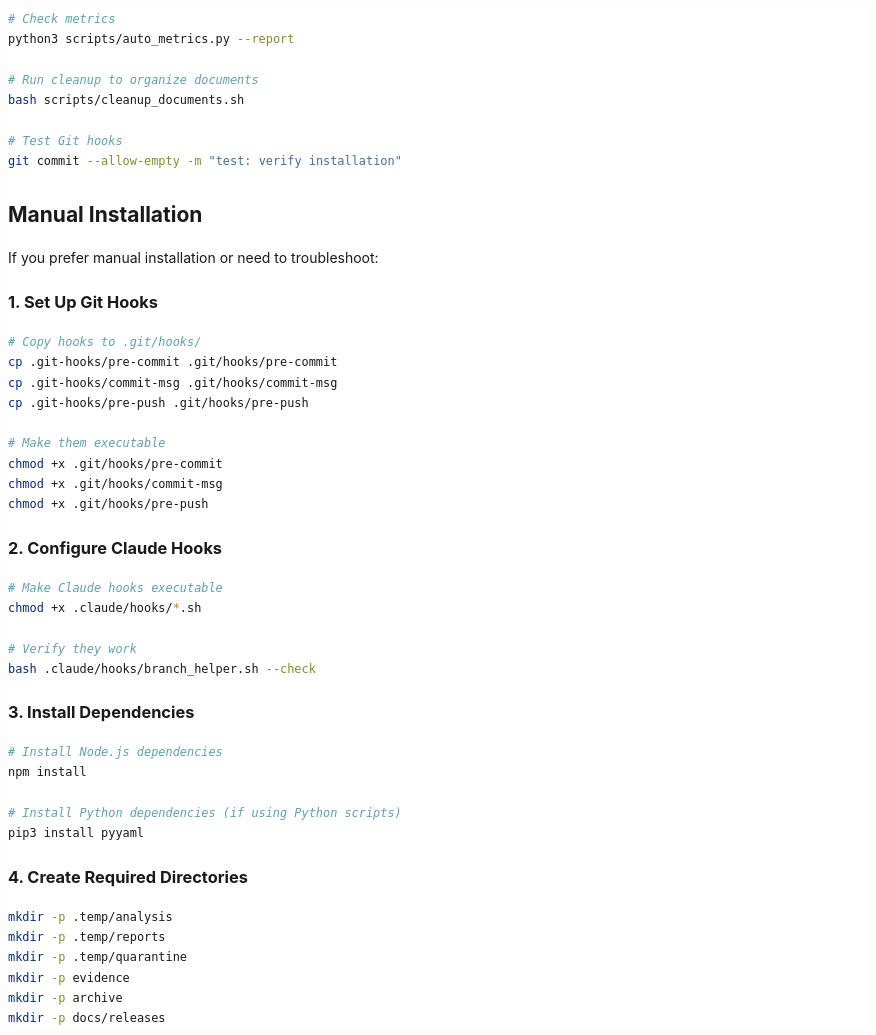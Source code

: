 ```bash
# Check metrics
python3 scripts/auto_metrics.py --report

# Run cleanup to organize documents
bash scripts/cleanup_documents.sh

# Test Git hooks
git commit --allow-empty -m "test: verify installation"
```

## Manual Installation

If you prefer manual installation or need to troubleshoot:

### 1. Set Up Git Hooks

```bash
# Copy hooks to .git/hooks/
cp .git-hooks/pre-commit .git/hooks/pre-commit
cp .git-hooks/commit-msg .git/hooks/commit-msg
cp .git-hooks/pre-push .git/hooks/pre-push

# Make them executable
chmod +x .git/hooks/pre-commit
chmod +x .git/hooks/commit-msg
chmod +x .git/hooks/pre-push
```

### 2. Configure Claude Hooks

```bash
# Make Claude hooks executable
chmod +x .claude/hooks/*.sh

# Verify they work
bash .claude/hooks/branch_helper.sh --check
```

### 3. Install Dependencies

```bash
# Install Node.js dependencies
npm install

# Install Python dependencies (if using Python scripts)
pip3 install pyyaml
```

### 4. Create Required Directories

```bash
mkdir -p .temp/analysis
mkdir -p .temp/reports
mkdir -p .temp/quarantine
mkdir -p evidence
mkdir -p archive
mkdir -p docs/releases
```

